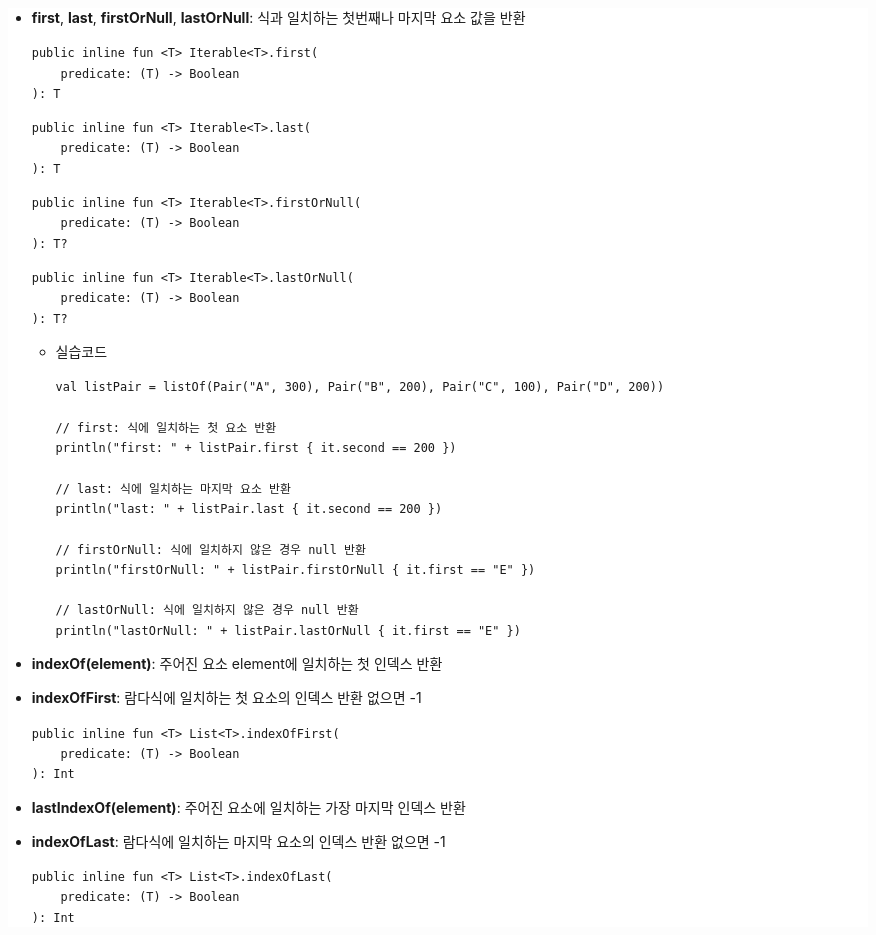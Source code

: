- **first**, **last**, **firstOrNull**, **lastOrNull**: 식과 일치하는 첫번째나 마지막 요소 값을 반환

	```
	public inline fun <T> Iterable<T>.first(
	    predicate: (T) -> Boolean
	): T
	```
	```
	public inline fun <T> Iterable<T>.last(
	    predicate: (T) -> Boolean
	): T
	```
	```
	public inline fun <T> Iterable<T>.firstOrNull(
	    predicate: (T) -> Boolean
	): T?
	```
	```
	public inline fun <T> Iterable<T>.lastOrNull(
	    predicate: (T) -> Boolean
	): T?
	```
	- 실습코드
	
	    ```
	    val listPair = listOf(Pair("A", 300), Pair("B", 200), Pair("C", 100), Pair("D", 200))
	    
	    // first: 식에 일치하는 첫 요소 반환
	    println("first: " + listPair.first { it.second == 200 })
	
	    // last: 식에 일치하는 마지막 요소 반환
	    println("last: " + listPair.last { it.second == 200 })
	
	    // firstOrNull: 식에 일치하지 않은 경우 null 반환
	    println("firstOrNull: " + listPair.firstOrNull { it.first == "E" })
	
	    // lastOrNull: 식에 일치하지 않은 경우 null 반환
	    println("lastOrNull: " + listPair.lastOrNull { it.first == "E" })
	    ```
    
- **indexOf(element)**: 주어진 요소 element에 일치하는 첫 인덱스 반환
- **indexOfFirst**: 람다식에 일치하는 첫 요소의 인덱스 반환 없으면 -1
	
	```
	public inline fun <T> List<T>.indexOfFirst(
	    predicate: (T) -> Boolean
	): Int
	```
- **lastIndexOf(element)**: 주어진 요소에 일치하는 가장 마지막 인덱스 반환
- **indexOfLast**: 람다식에 일치하는 마지막 요소의 인덱스 반환 없으면 -1

	```
	public inline fun <T> List<T>.indexOfLast(
	    predicate: (T) -> Boolean
	): Int
	```
